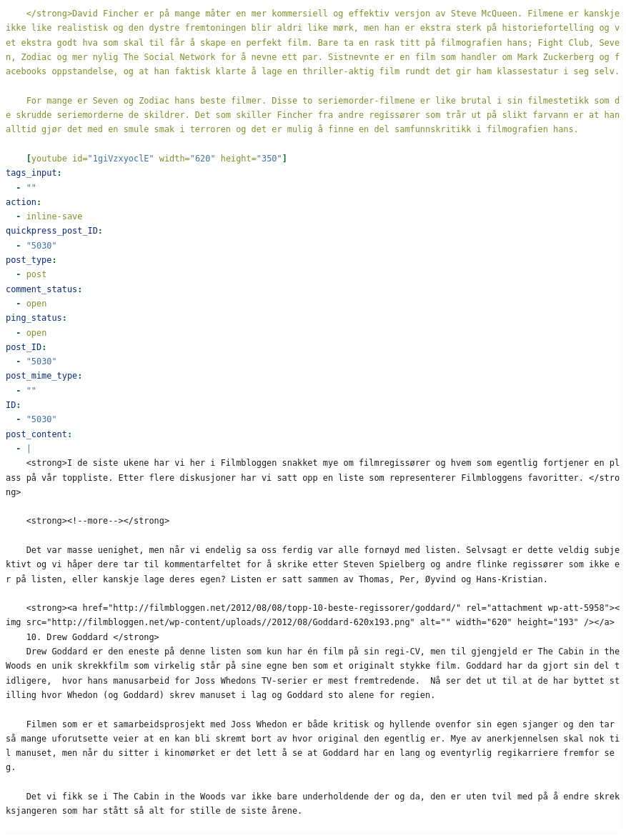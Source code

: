 ```yaml
    </strong>David Fincher er på mange måter en mer kommersiell og effektiv versjon av Steve McQueen. Filmene er kanskje ikke like realistisk og den dystre fremtoningen blir aldri like mørk, men han er ekstra sterk på historiefortelling og vet ekstra godt hva som skal til får å skape en perfekt film. Bare ta en rask titt på filmografien hans; Fight Club, Seven, Zodiac og mer nylig The Social Network for å nevne ett par. Sistnevnte er en film som handler om Mark Zuckerberg og facebooks oppstandelse, og at han faktisk klarte å lage en thriller-aktig film rundt det gir ham klassestatur i seg selv.
    
    For mange er Seven og Zodiac hans beste filmer. Disse to seriemorder-filmene er like brutal i sin filmestetikk som de skrudde seriemorderne de skildrer. Det som skiller Fincher fra andre regissører som trår ut på slikt farvann er at han alltid gjør det med en smule smak i terroren og det er mulig å finne en del samfunnskritikk i filmografien hans.
    
    [youtube id="1giVzxyoclE" width="620" height="350"]
tags_input:
  - ""
action:
  - inline-save
quickpress_post_ID:
  - "5030"
post_type:
  - post
comment_status:
  - open
ping_status:
  - open
post_ID:
  - "5030"
post_mime_type:
  - ""
ID:
  - "5030"
post_content:
  - |
    <strong>I de siste ukene har vi her i Filmbloggen snakket mye om filmregissører og hvem som egentlig fortjener en plass på vår toppliste. Etter flere diskusjoner har vi satt opp en liste som representerer Filmbloggens favoritter. </strong>
    
    <strong><!--more--></strong>
    
    Det var masse uenighet, men når vi endelig sa oss ferdig var alle fornøyd med listen. Selvsagt er dette veldig subjektivt og vi håper dere tar til kommentarfeltet for å skrike etter Steven Spielberg og andre flinke regissører som ikke er på listen, eller kanskje lage deres egen? Listen er satt sammen av Thomas, Per, Øyvind og Hans-Kristian.
    
    <strong><a href="http://filmbloggen.net/2012/08/08/topp-10-beste-regissorer/goddard/" rel="attachment wp-att-5958"><img src="http://filmbloggen.net/wp-content/uploads//2012/08/Goddard-620x193.png" alt="" width="620" height="193" /></a>
    10. Drew Goddard </strong>
    Drew Goddard er den eneste på denne listen som kun har én film på sin regi-CV, men til gjengjeld er The Cabin in the Woods en unik skrekkfilm som virkelig står på sine egne ben som et originalt stykke film. Goddard har da gjort sin del tidligere,  hvor hans manusarbeid for Joss Whedons TV-serier er mest fremtredende.  Nå ser det ut til at de har byttet stilling hvor Whedon (og Goddard) skrev manuset i lag og Goddard sto alene for regien.
    
    Filmen som er et samarbeidsprosjekt med Joss Whedon er både kritisk og hyllende ovenfor sin egen sjanger og den tar så mange uforutsette veier at en kan bli skremt bort av hvor original den egentlig er. Mye av anerkjennelsen skal nok til manuset, men når du sitter i kinomørket er det lett å se at Goddard har en lang og eventyrlig regikarriere fremfor seg.
    
    Det vi fikk se i The Cabin in the Woods var ikke bare underholdende der og da, den er uten tvil med på å endre skrekksjangeren som har stått så alt for stille de siste årene.
    
```